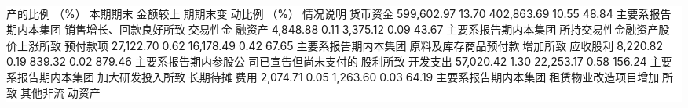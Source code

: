 产的比例
（%）
本期期末
金额较上
期期末变
动比例
（%）
情况说明
货币资金
599,602.97
13.70
402,863.69
10.55
48.84
主要系报告期内本集团
销售增长、回款良好所致
交易性金
融资产
4,848.88
0.11
3,375.12
0.09
43.67
主要系报告期内本集团
所持交易性金融资产股
价上涨所致
预付款项
27,122.70
0.62
16,178.49
0.42
67.65
主要系报告期内本集团
原料及库存商品预付款
增加所致
应收股利
8,220.82
0.19
839.32
0.02
879.46
主要系报告期内参股公
司已宣告但尚未支付的
股利所致
开发支出
57,020.42
1.30
22,253.17
0.58
156.24
主要系报告期内本集团
加大研发投入所致
长期待摊
费用
2,074.71
0.05
1,263.60
0.03
64.19
主要系报告期内本集团
租赁物业改造项目增加
所致
其他非流
动资产